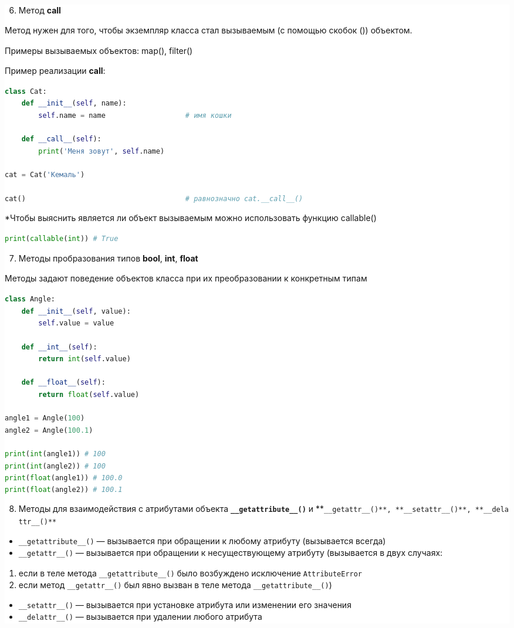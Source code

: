6) Метод **__call__**

Метод нужен для того, чтобы экземпляр класса стал вызываемым (с помощью скобок ()) объектом.

Примеры вызываемых объектов: map(), filter()

Пример реализации **__call__**:

```python
class Cat:
    def __init__(self, name):
        self.name = name                   # имя кошки

    def __call__(self):
        print('Меня зовут', self.name)

cat = Cat('Кемаль')

cat()                                      # равнозначно cat.__call__()
```

*Чтобы выяснить является ли объект вызываемым можно использовать функцию callable()

```python
print(callable(int)) # True
```

7) Методы пробразования типов __bool__, __int__, __float__

Методы задают поведение объектов класса при их преобразовании к конкретным типам

```python
class Angle:
    def __init__(self, value):
        self.value = value

    def __int__(self):
        return int(self.value)

    def __float__(self):
        return float(self.value)

angle1 = Angle(100)
angle2 = Angle(100.1)

print(int(angle1)) # 100
print(int(angle2)) # 100
print(float(angle1)) # 100.0
print(float(angle2)) # 100.1
```

8) Методы для взаимодействия с атрибутами объекта **`__getattribute__()`** и **`__getattr__()**, **__setattr__()**, **__delattr__()**`

- `__getattribute__()` — вызывается при обращении к любому атрибуту (вызывается всегда)
- `__getattr__()` — вызывается при обращении к несуществующему атрибуту 
(вызывается в двух случаях:
1) если в теле метода `__getattribute__()` было возбуждено исключение `AttributeError`
2) если метод `__getattr__()` был явно вызван в теле метода `__getattribute__()`)
- `__setattr__()` — вызывается при установке атрибута или изменении его значения
- `__delattr__()` — вызывается при удалении любого атрибута
